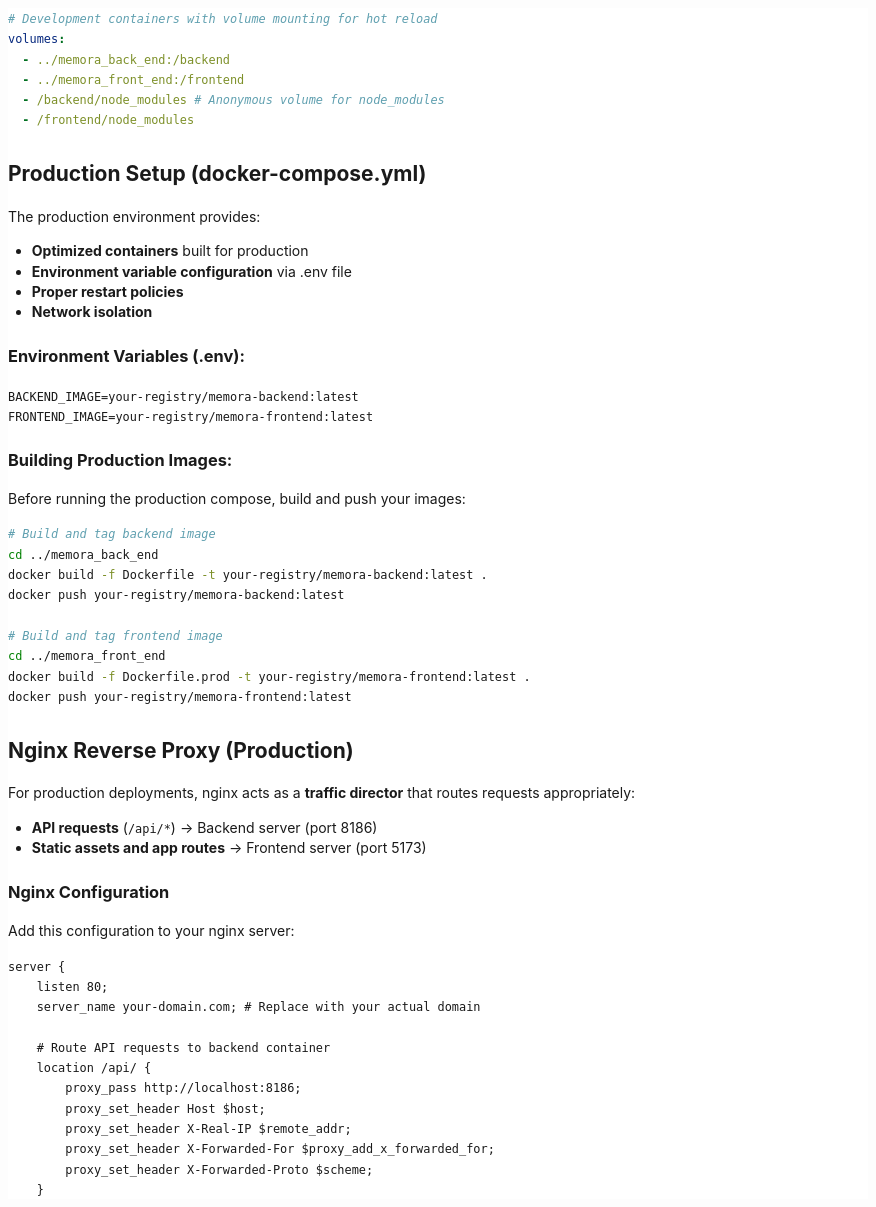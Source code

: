 ```yaml
# Development containers with volume mounting for hot reload
volumes:
  - ../memora_back_end:/backend
  - ../memora_front_end:/frontend
  - /backend/node_modules # Anonymous volume for node_modules
  - /frontend/node_modules
```

## Production Setup (docker-compose.yml)

The production environment provides:

- **Optimized containers** built for production
- **Environment variable configuration** via .env file
- **Proper restart policies**
- **Network isolation**

### Environment Variables (.env):

```env
BACKEND_IMAGE=your-registry/memora-backend:latest
FRONTEND_IMAGE=your-registry/memora-frontend:latest
```

### Building Production Images:

Before running the production compose, build and push your images:

```bash
# Build and tag backend image
cd ../memora_back_end
docker build -f Dockerfile -t your-registry/memora-backend:latest .
docker push your-registry/memora-backend:latest

# Build and tag frontend image
cd ../memora_front_end
docker build -f Dockerfile.prod -t your-registry/memora-frontend:latest .
docker push your-registry/memora-frontend:latest
```

## Nginx Reverse Proxy (Production)

For production deployments, nginx acts as a **traffic director** that routes requests appropriately:

- **API requests** (`/api/*`) → Backend server (port 8186)
- **Static assets and app routes** → Frontend server (port 5173)

### Nginx Configuration

Add this configuration to your nginx server:

```nginx
server {
    listen 80;
    server_name your-domain.com; # Replace with your actual domain

    # Route API requests to backend container
    location /api/ {
        proxy_pass http://localhost:8186;
        proxy_set_header Host $host;
        proxy_set_header X-Real-IP $remote_addr;
        proxy_set_header X-Forwarded-For $proxy_add_x_forwarded_for;
        proxy_set_header X-Forwarded-Proto $scheme;
    }

```